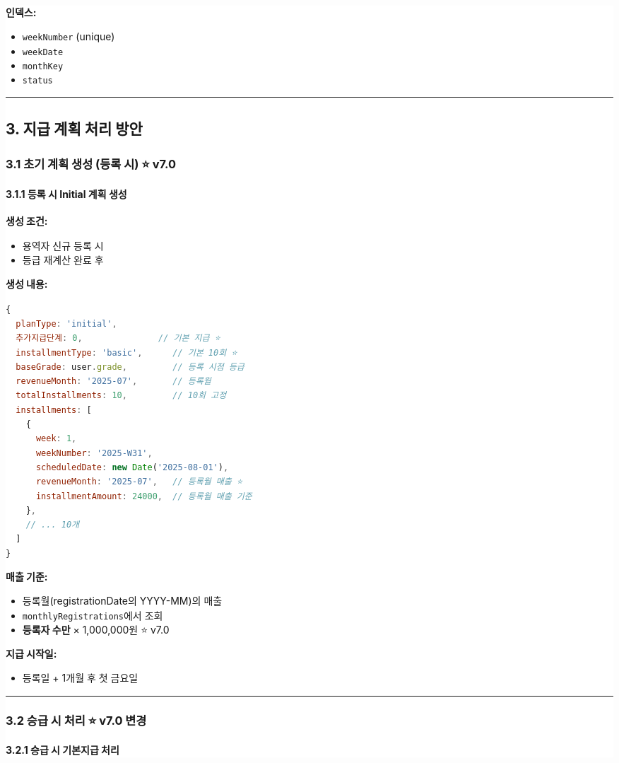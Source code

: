 **인덱스:**
- `weekNumber` (unique)
- `weekDate`
- `monthKey`
- `status`

---

## 3. 지급 계획 처리 방안

### 3.1 초기 계획 생성 (등록 시) ⭐ v7.0

#### 3.1.1 등록 시 Initial 계획 생성

**생성 조건:**
- 용역자 신규 등록 시
- 등급 재계산 완료 후

**생성 내용:**
```javascript
{
  planType: 'initial',
  추가지급단계: 0,               // 기본 지급 ⭐
  installmentType: 'basic',      // 기본 10회 ⭐
  baseGrade: user.grade,         // 등록 시점 등급
  revenueMonth: '2025-07',       // 등록월
  totalInstallments: 10,         // 10회 고정
  installments: [
    {
      week: 1,
      weekNumber: '2025-W31',
      scheduledDate: new Date('2025-08-01'),
      revenueMonth: '2025-07',   // 등록월 매출 ⭐
      installmentAmount: 24000,  // 등록월 매출 기준
    },
    // ... 10개
  ]
}
```

**매출 기준:**
- 등록월(registrationDate의 YYYY-MM)의 매출
- `monthlyRegistrations`에서 조회
- **등록자 수만** × 1,000,000원 ⭐ v7.0

**지급 시작일:**
- 등록일 + 1개월 후 첫 금요일

---

### 3.2 승급 시 처리 ⭐ v7.0 변경

#### 3.2.1 승급 시 기본지급 처리
